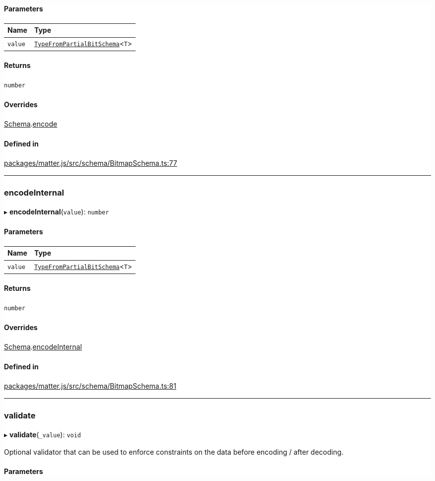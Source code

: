 #### Parameters

| Name | Type |
| :------ | :------ |
| `value` | [`TypeFromPartialBitSchema`](../modules/schema_export.md#typefrompartialbitschema)\<`T`\> |

#### Returns

`number`

#### Overrides

[Schema](schema_export.Schema.md).[encode](schema_export.Schema.md#encode)

#### Defined in

[packages/matter.js/src/schema/BitmapSchema.ts:77](https://github.com/project-chip/matter.js/blob/0c058ae17fdba4c0b89b8b13c309011d51782299/packages/matter.js/src/schema/BitmapSchema.ts#L77)

___

### encodeInternal

▸ **encodeInternal**(`value`): `number`

#### Parameters

| Name | Type |
| :------ | :------ |
| `value` | [`TypeFromPartialBitSchema`](../modules/schema_export.md#typefrompartialbitschema)\<`T`\> |

#### Returns

`number`

#### Overrides

[Schema](schema_export.Schema.md).[encodeInternal](schema_export.Schema.md#encodeinternal)

#### Defined in

[packages/matter.js/src/schema/BitmapSchema.ts:81](https://github.com/project-chip/matter.js/blob/0c058ae17fdba4c0b89b8b13c309011d51782299/packages/matter.js/src/schema/BitmapSchema.ts#L81)

___

### validate

▸ **validate**(`_value`): `void`

Optional validator that can be used to enforce constraints on the data before encoding / after decoding.

#### Parameters
